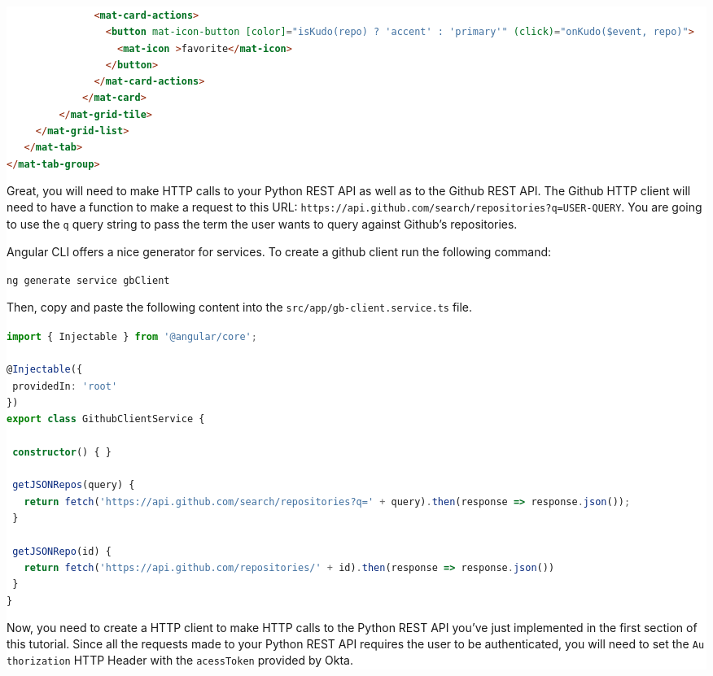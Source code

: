 ```html
               <mat-card-actions>
                 <button mat-icon-button [color]="isKudo(repo) ? 'accent' : 'primary'" (click)="onKudo($event, repo)">
                   <mat-icon >favorite</mat-icon>
                 </button>
               </mat-card-actions>
             </mat-card>
         </mat-grid-tile>
     </mat-grid-list>
   </mat-tab>
</mat-tab-group>
```

Great, you will need to make HTTP calls to your Python REST API as well as to the Github REST API. The Github HTTP client will need to have a function to make a request to this URL: `https://api.github.com/search/repositories?q=USER-QUERY`. You are going to use the `q` query string to pass the term the user wants to query against Github’s repositories. 

Angular CLI offers a nice generator for services. To create a github client run the following command:

```bash
ng generate service gbClient
```



Then, copy and paste the following content into the `src/app/gb-client.service.ts` file.

```typescript
import { Injectable } from '@angular/core';

@Injectable({
 providedIn: 'root'
})
export class GithubClientService {

 constructor() { }

 getJSONRepos(query) {
   return fetch('https://api.github.com/search/repositories?q=' + query).then(response => response.json());
 }

 getJSONRepo(id) {
   return fetch('https://api.github.com/repositories/' + id).then(response => response.json())
 }
}
```

Now, you need to create a HTTP client to make HTTP calls to the Python REST API you’ve just implemented in the first section of this tutorial. Since all the requests made to your Python REST API requires the user to be authenticated, you will need to set the `Authorization` HTTP Header with the `acessToken` provided by Okta.
